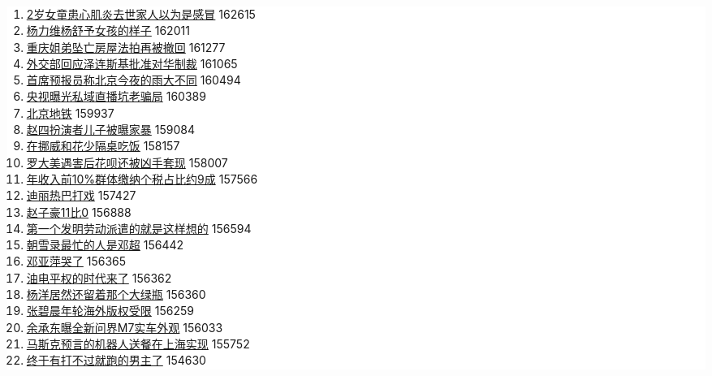 1. [2岁女童患心肌炎去世家人以为是感冒](https://s.weibo.com/weibo?q=%232%E5%B2%81%E5%A5%B3%E7%AB%A5%E6%82%A3%E5%BF%83%E8%82%8C%E7%82%8E%E5%8E%BB%E4%B8%96%E5%AE%B6%E4%BA%BA%E4%BB%A5%E4%B8%BA%E6%98%AF%E6%84%9F%E5%86%92%23&t=31&band_rank=45&Refer=top) 162615
1. [杨力维杨舒予女孩的样子](https://s.weibo.com/weibo?q=%23%E6%9D%A8%E5%8A%9B%E7%BB%B4%E6%9D%A8%E8%88%92%E4%BA%88%E5%A5%B3%E5%AD%A9%E7%9A%84%E6%A0%B7%E5%AD%90%23&t=31&band_rank=35&Refer=top) 162011
1. [重庆姐弟坠亡房屋法拍再被撤回](https://s.weibo.com/weibo?q=%23%E9%87%8D%E5%BA%86%E5%A7%90%E5%BC%9F%E5%9D%A0%E4%BA%A1%E6%88%BF%E5%B1%8B%E6%B3%95%E6%8B%8D%E5%86%8D%E8%A2%AB%E6%92%A4%E5%9B%9E%23&t=31&band_rank=33&Refer=top) 161277
1. [外交部回应泽连斯基批准对华制裁](https://s.weibo.com/weibo?q=%23%E5%A4%96%E4%BA%A4%E9%83%A8%E5%9B%9E%E5%BA%94%E6%B3%BD%E8%BF%9E%E6%96%AF%E5%9F%BA%E6%89%B9%E5%87%86%E5%AF%B9%E5%8D%8E%E5%88%B6%E8%A3%81%23&t=31&band_rank=39&Refer=top) 161065
1. [首席预报员称北京今夜的雨大不同](https://s.weibo.com/weibo?q=%23%E9%A6%96%E5%B8%AD%E9%A2%84%E6%8A%A5%E5%91%98%E7%A7%B0%E5%8C%97%E4%BA%AC%E4%BB%8A%E5%A4%9C%E7%9A%84%E9%9B%A8%E5%A4%A7%E4%B8%8D%E5%90%8C%23&t=31&band_rank=44&Refer=top) 160494
1. [央视曝光私域直播坑老骗局](https://s.weibo.com/weibo?q=%23%E5%A4%AE%E8%A7%86%E6%9B%9D%E5%85%89%E7%A7%81%E5%9F%9F%E7%9B%B4%E6%92%AD%E5%9D%91%E8%80%81%E9%AA%97%E5%B1%80%23&t=31&band_rank=33&Refer=top) 160389
1. [北京地铁](https://s.weibo.com/weibo?q=%E5%8C%97%E4%BA%AC%E5%9C%B0%E9%93%81&t=31&band_rank=34&Refer=top) 159937
1. [赵四扮演者儿子被曝家暴](https://s.weibo.com/weibo?q=%23%E8%B5%B5%E5%9B%9B%E6%89%AE%E6%BC%94%E8%80%85%E5%84%BF%E5%AD%90%E8%A2%AB%E6%9B%9D%E5%AE%B6%E6%9A%B4%23&t=31&band_rank=38&Refer=top) 159084
1. [在挪威和花少隔桌吃饭](https://s.weibo.com/weibo?q=%E5%9C%A8%E6%8C%AA%E5%A8%81%E5%92%8C%E8%8A%B1%E5%B0%91%E9%9A%94%E6%A1%8C%E5%90%83%E9%A5%AD&t=31&band_rank=35&Refer=top) 158157
1. [罗大美遇害后花呗还被凶手套现](https://s.weibo.com/weibo?q=%23%E7%BD%97%E5%A4%A7%E7%BE%8E%E9%81%87%E5%AE%B3%E5%90%8E%E8%8A%B1%E5%91%97%E8%BF%98%E8%A2%AB%E5%87%B6%E6%89%8B%E5%A5%97%E7%8E%B0%23&t=31&band_rank=30&Refer=top) 158007
1. [年收入前10%群体缴纳个税占比约9成](https://s.weibo.com/weibo?q=%23%E5%B9%B4%E6%94%B6%E5%85%A5%E5%89%8D10%25%E7%BE%A4%E4%BD%93%E7%BC%B4%E7%BA%B3%E4%B8%AA%E7%A8%8E%E5%8D%A0%E6%AF%94%E7%BA%A69%E6%88%90%23&t=31&band_rank=37&Refer=top) 157566
1. [迪丽热巴打戏](https://s.weibo.com/weibo?q=%E8%BF%AA%E4%B8%BD%E7%83%AD%E5%B7%B4%E6%89%93%E6%88%8F&t=31&band_rank=35&Refer=top) 157427
1. [赵子豪11比0](https://s.weibo.com/weibo?q=%23%E8%B5%B5%E5%AD%90%E8%B1%AA11%E6%AF%940%23&t=31&band_rank=38&Refer=top) 156888
1. [第一个发明劳动派遣的就是这样想的](https://s.weibo.com/weibo?q=%23%E7%AC%AC%E4%B8%80%E4%B8%AA%E5%8F%91%E6%98%8E%E5%8A%B3%E5%8A%A8%E6%B4%BE%E9%81%A3%E7%9A%84%E5%B0%B1%E6%98%AF%E8%BF%99%E6%A0%B7%E6%83%B3%E7%9A%84%23&t=31&band_rank=38&Refer=top) 156594
1. [朝雪录最忙的人是邓超](https://s.weibo.com/weibo?q=%E6%9C%9D%E9%9B%AA%E5%BD%95%E6%9C%80%E5%BF%99%E7%9A%84%E4%BA%BA%E6%98%AF%E9%82%93%E8%B6%85&t=31&band_rank=39&Refer=top) 156442
1. [邓亚萍哭了](https://s.weibo.com/weibo?q=%23%E9%82%93%E4%BA%9A%E8%90%8D%E5%93%AD%E4%BA%86%23&t=31&band_rank=40&Refer=top) 156365
1. [油电平权的时代来了](https://s.weibo.com/weibo?q=%E6%B2%B9%E7%94%B5%E5%B9%B3%E6%9D%83%E7%9A%84%E6%97%B6%E4%BB%A3%E6%9D%A5%E4%BA%86&t=31&band_rank=41&Refer=top) 156362
1. [杨洋居然还留着那个大绿瓶](https://s.weibo.com/weibo?q=%E6%9D%A8%E6%B4%8B%E5%B1%85%E7%84%B6%E8%BF%98%E7%95%99%E7%9D%80%E9%82%A3%E4%B8%AA%E5%A4%A7%E7%BB%BF%E7%93%B6&t=31&band_rank=42&Refer=top) 156360
1. [张碧晨年轮海外版权受限](https://s.weibo.com/weibo?q=%23%E5%BC%A0%E7%A2%A7%E6%99%A8%E5%B9%B4%E8%BD%AE%E6%B5%B7%E5%A4%96%E7%89%88%E6%9D%83%E5%8F%97%E9%99%90%23&t=31&band_rank=34&Refer=top) 156259
1. [余承东曝全新问界M7实车外观](https://s.weibo.com/weibo?q=%23%E4%BD%99%E6%89%BF%E4%B8%9C%E6%9B%9D%E5%85%A8%E6%96%B0%E9%97%AE%E7%95%8CM7%E5%AE%9E%E8%BD%A6%E5%A4%96%E8%A7%82%23&t=31&band_rank=38&Refer=top) 156033
1. [马斯克预言的机器人送餐在上海实现](https://s.weibo.com/weibo?q=%23%E9%A9%AC%E6%96%AF%E5%85%8B%E9%A2%84%E8%A8%80%E7%9A%84%E6%9C%BA%E5%99%A8%E4%BA%BA%E9%80%81%E9%A4%90%E5%9C%A8%E4%B8%8A%E6%B5%B7%E5%AE%9E%E7%8E%B0%23&t=31&band_rank=38&Refer=top) 155752
1. [终于有打不过就跑的男主了](https://s.weibo.com/weibo?q=%E7%BB%88%E4%BA%8E%E6%9C%89%E6%89%93%E4%B8%8D%E8%BF%87%E5%B0%B1%E8%B7%91%E7%9A%84%E7%94%B7%E4%B8%BB%E4%BA%86&t=31&band_rank=36&Refer=top) 154630
